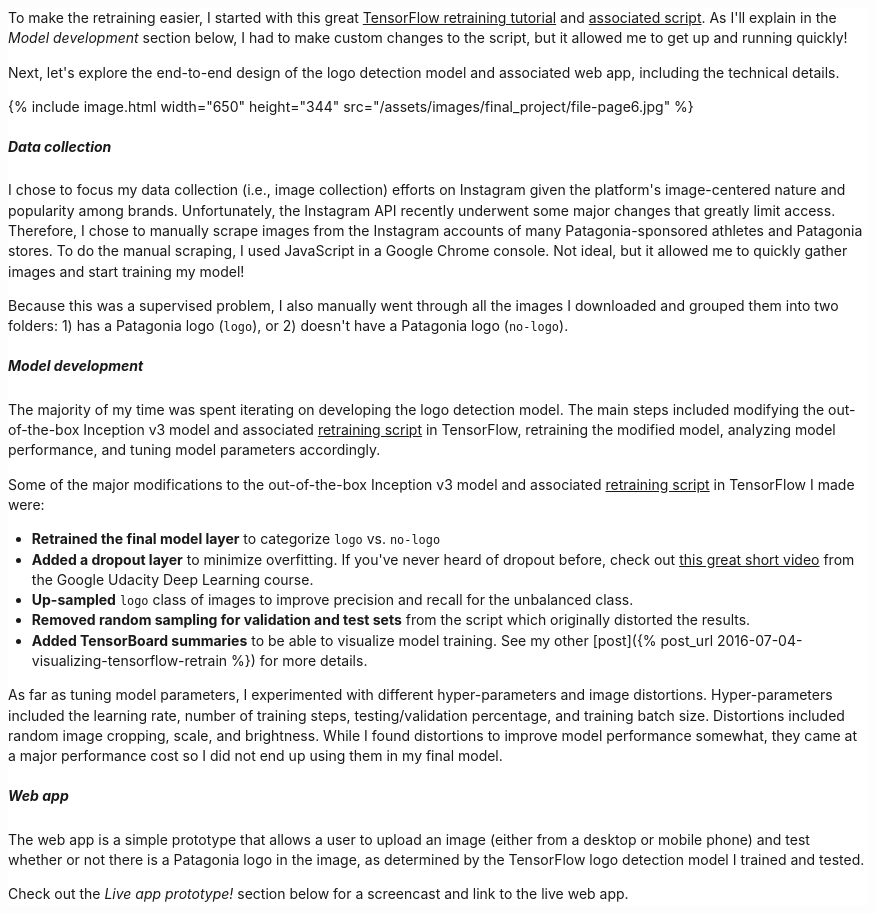 To make the retraining easier, I started with this great [TensorFlow retraining tutorial][retrain] and [associated script][retrain-script]. As I'll explain in the _Model development_ section below, I had to make custom changes to the script, but it allowed me to get up and running quickly!

Next, let's explore the end-to-end design of the logo detection model and associated web app, including the technical details.

{% include image.html width="650" height="344" src="/assets/images/final_project/file-page6.jpg" %}

##### Data collection

I chose to focus my data collection (i.e., image collection) efforts on Instagram given the platform's image-centered nature and popularity among brands. Unfortunately, the Instagram API recently underwent some major changes that greatly limit access. Therefore, I chose to manually scrape images from the Instagram accounts of many Patagonia-sponsored athletes and Patagonia stores. To do the manual scraping, I used JavaScript in a Google Chrome console. Not ideal, but it allowed me to quickly gather images and start training my model!

Because this was a supervised problem, I also manually went through all the images I downloaded and grouped them into two folders: 1) has a Patagonia logo (`logo`), or 2) doesn't have a Patagonia logo (`no-logo`).

##### Model development

The majority of my time was spent iterating on developing the logo detection model. The main steps included modifying the out-of-the-box Inception v3 model and associated [retraining script][retrain] in TensorFlow, retraining the modified model, analyzing model performance, and tuning model parameters accordingly.

Some of the major modifications to the out-of-the-box Inception v3 model and associated [retraining script][retrain-script] in TensorFlow I made were:

- **Retrained the final model layer** to categorize `logo` vs. `no-logo`
- **Added a dropout layer** to minimize overfitting. If you've never heard of dropout before, check out [this great short video](https://www.youtube.com/watch?v=NhZVe50QwPM) from the Google Udacity Deep Learning course.
- **Up-sampled** `logo` class of images to improve precision and recall for the unbalanced class.
- **Removed random sampling for validation and test sets** from the script which originally distorted the results.
- **Added TensorBoard summaries** to be able to visualize model training. See my other [post]({% post_url 2016-07-04-visualizing-tensorflow-retrain %}) for more details.

As far as tuning model parameters, I experimented with different hyper-parameters and image distortions. Hyper-parameters included the learning rate, number of training steps, testing/validation percentage, and training batch size. Distortions included random image cropping, scale, and brightness. While I found distortions to improve model performance somewhat, they came at a major performance cost so I did not end up using them in my final model.

##### Web app

The web app is a simple prototype that allows a user to upload an image (either from a desktop or mobile phone) and test whether or not there is a Patagonia logo in the image, as determined by the TensorFlow logo detection model I trained and tested.

Check out the _Live app prototype!_ section below for a screencast and link to the live web app.


[inception]: http://arxiv.org/pdf/1512.00567v3.pdf
[retrain]: https://www.tensorflow.org/versions/master/how_tos/image_retraining/index.html
[retrain-script]: https://github.com/tensorflow/tensorflow/blob/master/tensorflow/examples/image_retraining/retrain.py